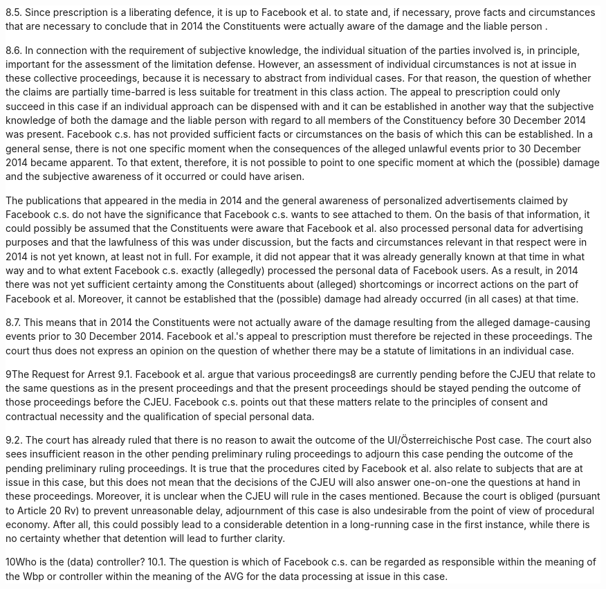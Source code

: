 8.5. Since prescription is a liberating defence, it is up to Facebook et al. to state and, if necessary, prove facts and circumstances that are necessary to conclude that in 2014 the Constituents were actually aware of the damage and the liable person .

8.6. In connection with the requirement of subjective knowledge, the individual situation of the parties involved is, in principle, important for the assessment of the limitation defense. However, an assessment of individual circumstances is not at issue in these collective proceedings, because it is necessary to abstract from individual cases. For that reason, the question of whether the claims are partially time-barred is less suitable for treatment in this class action. The appeal to prescription could only succeed in this case if an individual approach can be dispensed with and it can be established in another way that the subjective knowledge of both the damage and the liable person with regard to all members of the Constituency before 30 December 2014 was present. Facebook c.s. has not provided sufficient facts or circumstances on the basis of which this can be established. In a general sense, there is not one specific moment when the consequences of the alleged unlawful events prior to 30 December 2014 became apparent. To that extent, therefore, it is not possible to point to one specific moment at which the (possible) damage and the subjective awareness of it occurred or could have arisen.

The publications that appeared in the media in 2014 and the general awareness of personalized advertisements claimed by Facebook c.s. do not have the significance that Facebook c.s. wants to see attached to them. On the basis of that information, it could possibly be assumed that the Constituents were aware that Facebook et al. also processed personal data for advertising purposes and that the lawfulness of this was under discussion, but the facts and circumstances relevant in that respect were in 2014 is not yet known, at least not in full. For example, it did not appear that it was already generally known at that time in what way and to what extent Facebook c.s. exactly (allegedly) processed the personal data of Facebook users. As a result, in 2014 there was not yet sufficient certainty among the Constituents about (alleged) shortcomings or incorrect actions on the part of Facebook et al. Moreover, it cannot be established that the (possible) damage had already occurred (in all cases) at that time.

8.7. This means that in 2014 the Constituents were not actually aware of the damage resulting from the alleged damage-causing events prior to 30 December 2014. Facebook et al.'s appeal to prescription must therefore be rejected in these proceedings. The court thus does not express an opinion on the question of whether there may be a statute of limitations in an individual case.

9The Request for Arrest
9.1. Facebook et al. argue that various proceedings8 are currently pending before the CJEU that relate to the same questions as in the present proceedings and that the present proceedings should be stayed pending the outcome of those proceedings before the CJEU. Facebook c.s. points out that these matters relate to the principles of consent and contractual necessity and the qualification of special personal data.

9.2. The court has already ruled that there is no reason to await the outcome of the UI/Österreichische Post case. The court also sees insufficient reason in the other pending preliminary ruling proceedings to adjourn this case pending the outcome of the pending preliminary ruling proceedings. It is true that the procedures cited by Facebook et al. also relate to subjects that are at issue in this case, but this does not mean that the decisions of the CJEU will also answer one-on-one the questions at hand in these proceedings. Moreover, it is unclear when the CJEU will rule in the cases mentioned. Because the court is obliged (pursuant to Article 20 Rv) to prevent unreasonable delay, adjournment of this case is also undesirable from the point of view of procedural economy. After all, this could possibly lead to a considerable detention in a long-running case in the first instance, while there is no certainty whether that detention will lead to further clarity.

10Who is the (data) controller?
10.1. The question is which of Facebook c.s. can be regarded as responsible within the meaning of the Wbp or controller within the meaning of the AVG for the data processing at issue in this case.
